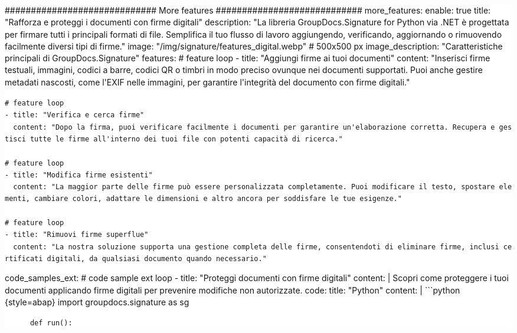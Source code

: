 ############################# More features ############################
more_features:
  enable: true
  title: "Rafforza e proteggi i documenti con firme digitali"
  description: "La libreria GroupDocs.Signature for Python via .NET è progettata per firmare tutti i principali formati di file. Semplifica il tuo flusso di lavoro aggiungendo, verificando, aggiornando o rimuovendo facilmente diversi tipi di firme."
  image: "/img/signature/features_digital.webp" # 500x500 px
  image_description: "Caratteristiche principali di GroupDocs.Signature"
  features:
    # feature loop
    - title: "Aggiungi firme ai tuoi documenti"
      content: "Inserisci firme testuali, immagini, codici a barre, codici QR o timbri in modo preciso ovunque nei documenti supportati. Puoi anche gestire metadati nascosti, come l'EXIF nelle immagini, per garantire l'integrità del documento con firme digitali."

    # feature loop
    - title: "Verifica e cerca firme"
      content: "Dopo la firma, puoi verificare facilmente i documenti per garantire un'elaborazione corretta. Recupera e gestisci tutte le firme all'interno dei tuoi file con potenti capacità di ricerca."

    # feature loop
    - title: "Modifica firme esistenti"
      content: "La maggior parte delle firme può essere personalizzata completamente. Puoi modificare il testo, spostare elementi, cambiare colori, adattare le dimensioni e altro ancora per soddisfare le tue esigenze."

    # feature loop
    - title: "Rimuovi firme superflue"
      content: "La nostra soluzione supporta una gestione completa delle firme, consentendoti di eliminare firme, inclusi certificati digitali, da qualsiasi documento quando necessario."
      
  code_samples_ext:
    # code sample ext loop
    - title: "Proteggi documenti con firme digitali"
      content: |
        Scopri come proteggere i tuoi documenti applicando firme digitali per prevenire modifiche non autorizzate.
      code:
        title: "Python"
        content: |
          ```python {style=abap}
          import groupdocs.signature as sg

          def run():
